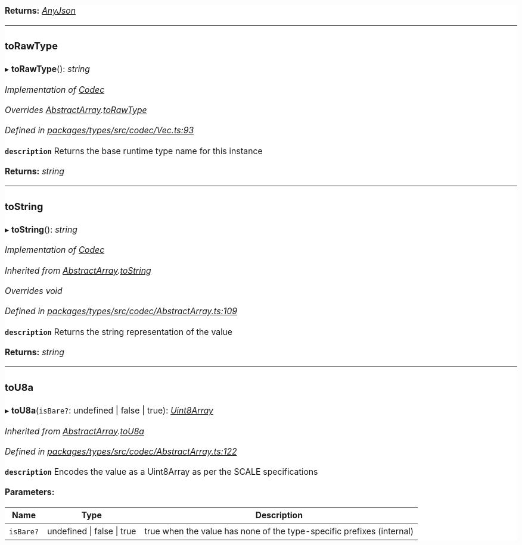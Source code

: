 **Returns:** *[AnyJson](../modules/_types_helpers_.md#anyjson)*

___

###  toRawType

▸ **toRawType**(): *string*

*Implementation of [Codec](../interfaces/_types_codec_.codec.md)*

*Overrides [AbstractArray](_codec_abstractarray_.abstractarray.md).[toRawType](_codec_abstractarray_.abstractarray.md#abstract-torawtype)*

*Defined in [packages/types/src/codec/Vec.ts:93](https://github.com/polkadot-js/api/blob/21a2b5f0b7/packages/types/src/codec/Vec.ts#L93)*

**`description`** Returns the base runtime type name for this instance

**Returns:** *string*

___

###  toString

▸ **toString**(): *string*

*Implementation of [Codec](../interfaces/_types_codec_.codec.md)*

*Inherited from [AbstractArray](_codec_abstractarray_.abstractarray.md).[toString](_codec_abstractarray_.abstractarray.md#tostring)*

*Overrides void*

*Defined in [packages/types/src/codec/AbstractArray.ts:109](https://github.com/polkadot-js/api/blob/21a2b5f0b7/packages/types/src/codec/AbstractArray.ts#L109)*

**`description`** Returns the string representation of the value

**Returns:** *string*

___

###  toU8a

▸ **toU8a**(`isBare?`: undefined | false | true): *[Uint8Array](_codec_raw_.raw.md#static-uint8array)*

*Inherited from [AbstractArray](_codec_abstractarray_.abstractarray.md).[toU8a](_codec_abstractarray_.abstractarray.md#tou8a)*

*Defined in [packages/types/src/codec/AbstractArray.ts:122](https://github.com/polkadot-js/api/blob/21a2b5f0b7/packages/types/src/codec/AbstractArray.ts#L122)*

**`description`** Encodes the value as a Uint8Array as per the SCALE specifications

**Parameters:**

Name | Type | Description |
------ | ------ | ------ |
`isBare?` | undefined &#124; false &#124; true | true when the value has none of the type-specific prefixes (internal)  |

